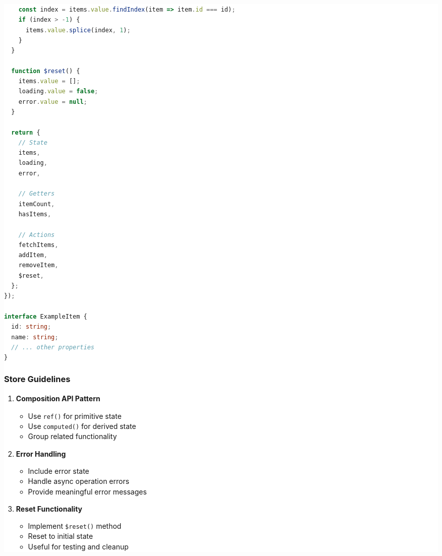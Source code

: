 ```typescript
    const index = items.value.findIndex(item => item.id === id);
    if (index > -1) {
      items.value.splice(index, 1);
    }
  }
  
  function $reset() {
    items.value = [];
    loading.value = false;
    error.value = null;
  }
  
  return {
    // State
    items,
    loading,
    error,
    
    // Getters
    itemCount,
    hasItems,
    
    // Actions
    fetchItems,
    addItem,
    removeItem,
    $reset,
  };
});

interface ExampleItem {
  id: string;
  name: string;
  // ... other properties
}
```

### Store Guidelines

1. **Composition API Pattern**
   - Use `ref()` for primitive state
   - Use `computed()` for derived state
   - Group related functionality

2. **Error Handling**
   - Include error state
   - Handle async operation errors
   - Provide meaningful error messages

3. **Reset Functionality**
   - Implement `$reset()` method
   - Reset to initial state
   - Useful for testing and cleanup
